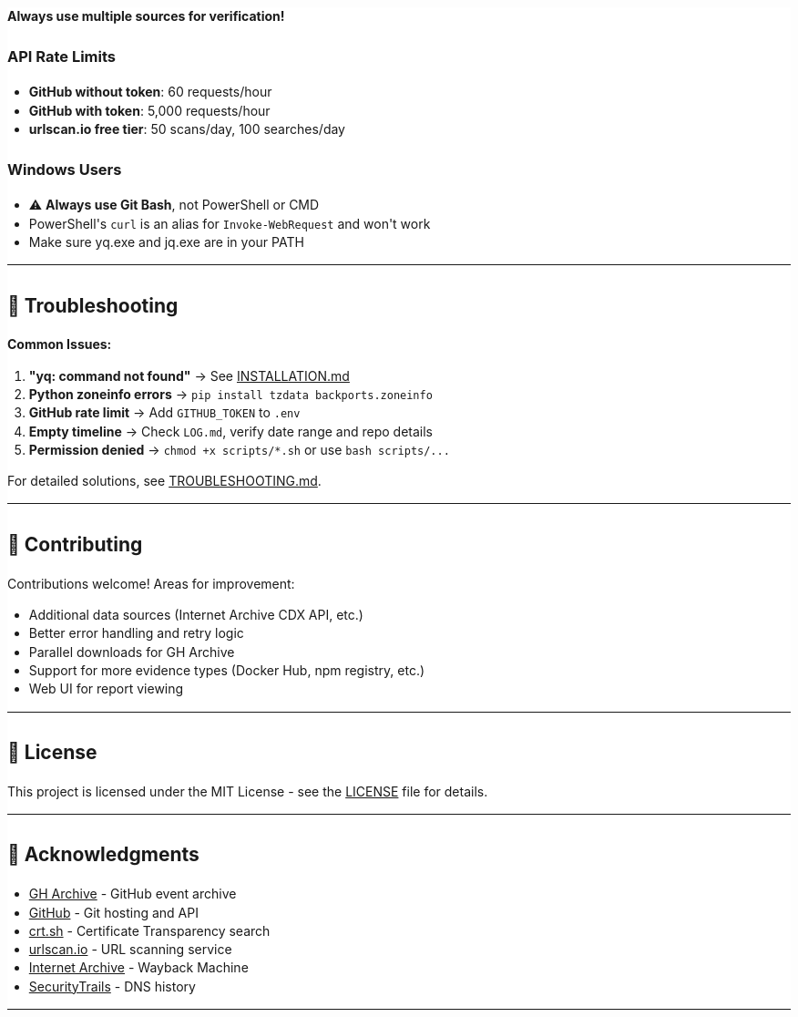 **Always use multiple sources for verification!**

### API Rate Limits

- **GitHub without token**: 60 requests/hour
- **GitHub with token**: 5,000 requests/hour
- **urlscan.io free tier**: 50 scans/day, 100 searches/day

### Windows Users

- ⚠️ **Always use Git Bash**, not PowerShell or CMD
- PowerShell's `curl` is an alias for `Invoke-WebRequest` and won't work
- Make sure yq.exe and jq.exe are in your PATH

---

## 🐛 Troubleshooting

**Common Issues:**

1. **"yq: command not found"** → See [INSTALLATION.md](INSTALLATION.md#3-install-yq)
2. **Python zoneinfo errors** → `pip install tzdata backports.zoneinfo`
3. **GitHub rate limit** → Add `GITHUB_TOKEN` to `.env`
4. **Empty timeline** → Check `LOG.md`, verify date range and repo details
5. **Permission denied** → `chmod +x scripts/*.sh` or use `bash scripts/...`

For detailed solutions, see [TROUBLESHOOTING.md](TROUBLESHOOTING.md).

---

## 🤝 Contributing

Contributions welcome! Areas for improvement:

- Additional data sources (Internet Archive CDX API, etc.)
- Better error handling and retry logic
- Parallel downloads for GH Archive
- Support for more evidence types (Docker Hub, npm registry, etc.)
- Web UI for report viewing

---

## 📄 License

This project is licensed under the MIT License - see the [LICENSE](LICENSE) file for details.

---

## 🙏 Acknowledgments

- [GH Archive](https://www.gharchive.org/) - GitHub event archive
- [GitHub](https://github.com/) - Git hosting and API
- [crt.sh](https://crt.sh/) - Certificate Transparency search
- [urlscan.io](https://urlscan.io/) - URL scanning service
- [Internet Archive](https://web.archive.org/) - Wayback Machine
- [SecurityTrails](https://securitytrails.com/) - DNS history

---